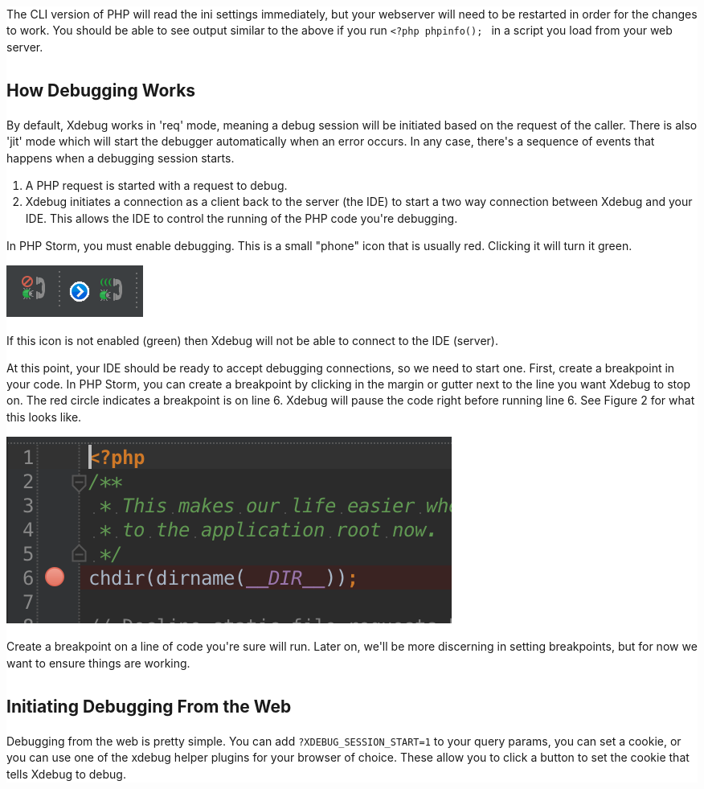 The CLI version of PHP will read the ini settings immediately, but your webserver will need to be restarted in order for the changes to work. You should be able to see output similar to the above if you run ```<?php phpinfo(); ``` in a script you load from your web server.

## How Debugging Works

By default, Xdebug works in 'req' mode, meaning a debug session will be initiated based on the request of the caller. There is also 'jit' mode which will start the debugger automatically when an error occurs. In any case, there's a sequence of events that happens when a debugging session starts.

1. A PHP request is started with a request to debug.
2. Xdebug initiates a connection as a client back to the server (the IDE) to start a two way connection between Xdebug and your IDE. This allows the IDE to control the running of the PHP code you're debugging.

In PHP Storm, you must enable debugging. This is a small "phone" icon that is usually red. Clicking it will turn it green.

![Figure 1: Enabling Debugging In PHP Storm](/figures/2015/01/figure1.png)

If this icon is not enabled (green) then Xdebug will not be able to connect to the IDE (server).

At this point, your IDE should be ready to accept debugging connections, so we need to start one. First, create a breakpoint in your code. In PHP Storm, you can create a breakpoint by clicking in the margin or gutter next to the line you want Xdebug to stop on. The red circle indicates a breakpoint is on line 6. Xdebug will pause the code right before running line 6. See Figure 2 for what this looks like.

![Figure 2: Creating a breakpoint](/figures/2015/01/figure2.png)

Create a breakpoint on a line of code you're sure will run. Later on, we'll be more discerning in setting breakpoints, but for now we want to ensure things are working.

## Initiating Debugging From the Web

Debugging from the web is pretty simple. You can add ```?XDEBUG_SESSION_START=1``` to your query params, you can set a cookie, or you can use one of the xdebug helper plugins for your browser of choice. These allow you to click a button to set the cookie that tells Xdebug to debug.
